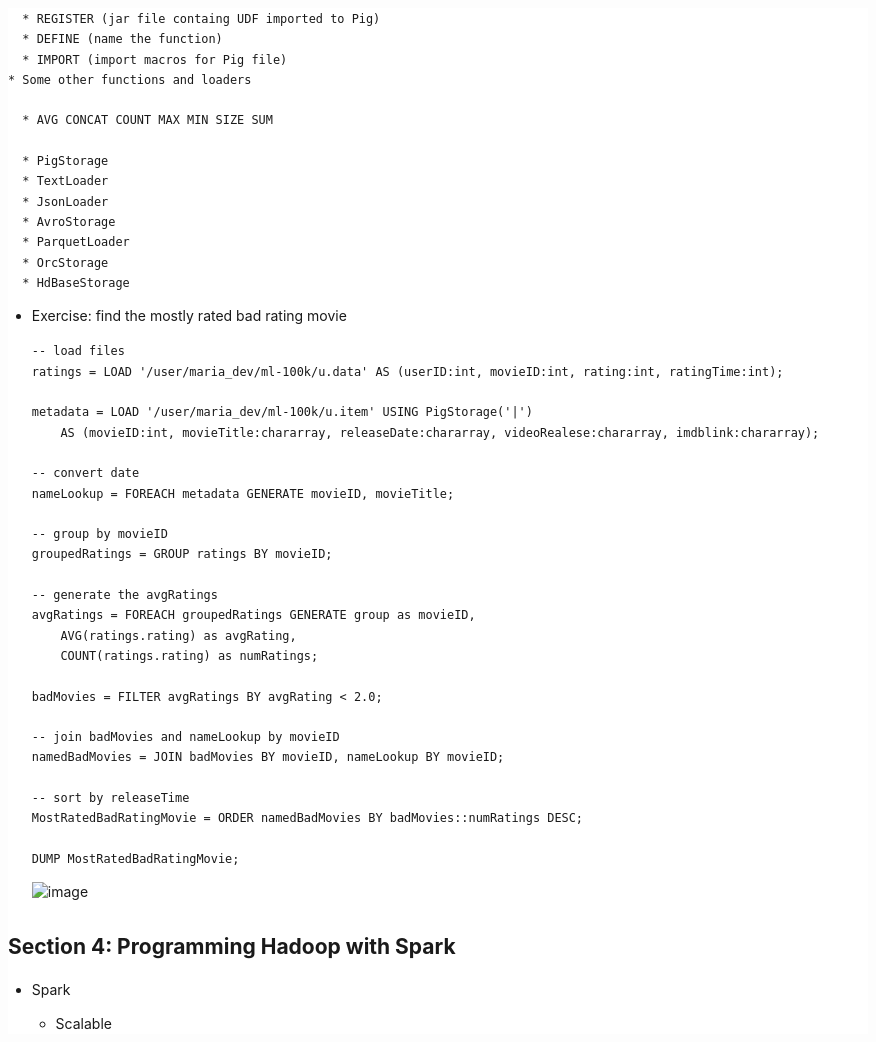      * REGISTER (jar file containg UDF imported to Pig)
      * DEFINE (name the function)
      * IMPORT (import macros for Pig file)
    * Some other functions and loaders

      * AVG CONCAT COUNT MAX MIN SIZE SUM

      * PigStorage
      * TextLoader
      * JsonLoader
      * AvroStorage
      * ParquetLoader
      * OrcStorage
      * HdBaseStorage
  * Exercise: find the mostly rated bad rating movie

    ```pig
    -- load files
    ratings = LOAD '/user/maria_dev/ml-100k/u.data' AS (userID:int, movieID:int, rating:int, ratingTime:int);

    metadata = LOAD '/user/maria_dev/ml-100k/u.item' USING PigStorage('|')
    	AS (movieID:int, movieTitle:chararray, releaseDate:chararray, videoRealese:chararray, imdblink:chararray);

    -- convert date
    nameLookup = FOREACH metadata GENERATE movieID, movieTitle;

    -- group by movieID
    groupedRatings = GROUP ratings BY movieID;

    -- generate the avgRatings
    avgRatings = FOREACH groupedRatings GENERATE group as movieID, 
    	AVG(ratings.rating) as avgRating, 
        COUNT(ratings.rating) as numRatings;

    badMovies = FILTER avgRatings BY avgRating < 2.0;

    -- join badMovies and nameLookup by movieID
    namedBadMovies = JOIN badMovies BY movieID, nameLookup BY movieID;

    -- sort by releaseTime
    MostRatedBadRatingMovie = ORDER namedBadMovies BY badMovies::numRatings DESC;

    DUMP MostRatedBadRatingMovie;

    ```

    ![image](assets/image-20220914021836-u0aebiw.png)​



## Section 4: Programming Hadoop with Spark

* Spark

  * Scalable
